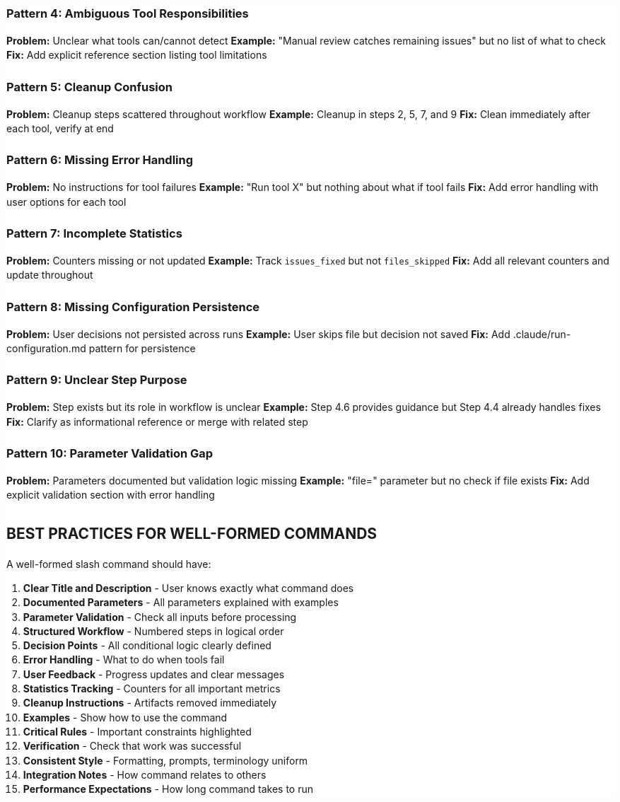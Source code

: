 ### Pattern 4: Ambiguous Tool Responsibilities

**Problem:** Unclear what tools can/cannot detect
**Example:** "Manual review catches remaining issues" but no list of what to check
**Fix:** Add explicit reference section listing tool limitations

### Pattern 5: Cleanup Confusion

**Problem:** Cleanup steps scattered throughout workflow
**Example:** Cleanup in steps 2, 5, 7, and 9
**Fix:** Clean immediately after each tool, verify at end

### Pattern 6: Missing Error Handling

**Problem:** No instructions for tool failures
**Example:** "Run tool X" but nothing about what if tool fails
**Fix:** Add error handling with user options for each tool

### Pattern 7: Incomplete Statistics

**Problem:** Counters missing or not updated
**Example:** Track `issues_fixed` but not `files_skipped`
**Fix:** Add all relevant counters and update throughout

### Pattern 8: Missing Configuration Persistence

**Problem:** User decisions not persisted across runs
**Example:** User skips file but decision not saved
**Fix:** Add .claude/run-configuration.md pattern for persistence

### Pattern 9: Unclear Step Purpose

**Problem:** Step exists but its role in workflow is unclear
**Example:** Step 4.6 provides guidance but Step 4.4 already handles fixes
**Fix:** Clarify as informational reference or merge with related step

### Pattern 10: Parameter Validation Gap

**Problem:** Parameters documented but validation logic missing
**Example:** "file=<path>" parameter but no check if file exists
**Fix:** Add explicit validation section with error handling

## BEST PRACTICES FOR WELL-FORMED COMMANDS

A well-formed slash command should have:

1. **Clear Title and Description** - User knows exactly what command does
2. **Documented Parameters** - All parameters explained with examples
3. **Parameter Validation** - Check all inputs before processing
4. **Structured Workflow** - Numbered steps in logical order
5. **Decision Points** - All conditional logic clearly defined
6. **Error Handling** - What to do when tools fail
7. **User Feedback** - Progress updates and clear messages
8. **Statistics Tracking** - Counters for all important metrics
9. **Cleanup Instructions** - Artifacts removed immediately
10. **Examples** - Show how to use the command
11. **Critical Rules** - Important constraints highlighted
12. **Verification** - Check that work was successful
13. **Consistent Style** - Formatting, prompts, terminology uniform
14. **Integration Notes** - How command relates to others
15. **Performance Expectations** - How long command takes to run

